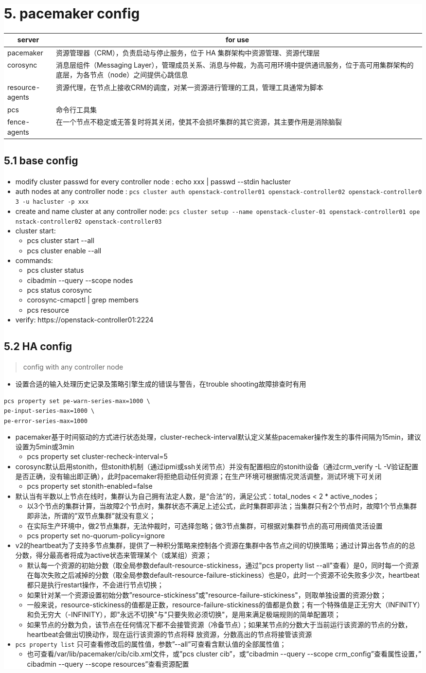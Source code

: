# 5. pacemaker config
|server|for use|
|-----|-----|
|pacemaker|资源管理器（CRM），负责启动与停止服务，位于 HA 集群架构中资源管理、资源代理层|
|corosync|消息层组件（Messaging Layer），管理成员关系、消息与仲裁，为高可用环境中提供通讯服务，位于高可用集群架构的底层，为各节点（node）之间提供心跳信息|
|resource-agents|资源代理，在节点上接收CRM的调度，对某一资源进行管理的工具，管理工具通常为脚本|
|pcs|命令行工具集|
|fence-agents|在一个节点不稳定或无答复时将其关闭，使其不会损坏集群的其它资源，其主要作用是消除脑裂|

## 5.1 base config
- modify cluster passwd for every controller node : echo xxx | passwd --stdin hacluster
- auth nodes at any controller node : `pcs cluster auth openstack-controller01 openstack-controller02 openstack-controller03 -u hacluster -p xxx`
- create and name cluster at any controller node: `pcs cluster setup --name openstack-cluster-01 openstack-controller01 openstack-controller02 openstack-controller03`
- cluster start:
    - pcs cluster start  --all
    - pcs cluster enable  --all
- commands:
    - pcs cluster status
    - cibadmin --query --scope nodes
    - pcs status corosync
    - corosync-cmapctl | grep members
    - pcs resource
- verify: https://openstack-controller01:2224

## 5.2 HA config
> config with any controller node

- 设置合适的输入处理历史记录及策略引擎生成的错误与警告，在trouble shooting故障排查时有用
```shell
pcs property set pe-warn-series-max=1000 \
pe-input-series-max=1000 \
pe-error-series-max=1000
```
- pacemaker基于时间驱动的方式进行状态处理，cluster-recheck-interval默认定义某些pacemaker操作发生的事件间隔为15min，建议设置为5min或3min
    - pcs property set cluster-recheck-interval=5
- corosync默认启用stonith，但stonith机制（通过ipmi或ssh关闭节点）并没有配置相应的stonith设备（通过crm_verify -L -V验证配置是否正确，没有输出即正确），此时pacemaker将拒绝启动任何资源；在生产环境可根据情况灵活调整，测试环境下可关闭
    - pcs property set stonith-enabled=false
- 默认当有半数以上节点在线时，集群认为自己拥有法定人数，是“合法”的，满足公式：total_nodes < 2 * active_nodes；
    - 以3个节点的集群计算，当故障2个节点时，集群状态不满足上述公式，此时集群即非法；当集群只有2个节点时，故障1个节点集群即非法，所谓的”双节点集群”就没有意义；
    - 在实际生产环境中，做2节点集群，无法仲裁时，可选择忽略；做3节点集群，可根据对集群节点的高可用阀值灵活设置
    - pcs property set no-quorum-policy=ignore
- v2的heartbeat为了支持多节点集群，提供了一种积分策略来控制各个资源在集群中各节点之间的切换策略；通过计算出各节点的的总分数，得分最高者将成为active状态来管理某个（或某组）资源；
    - 默认每一个资源的初始分数（取全局参数default-resource-stickiness，通过"pcs property list --all"查看）是0，同时每一个资源在每次失败之后减掉的分数（取全局参数default-resource-failure-stickiness）也是0，此时一个资源不论失败多少次，heartbeat都只是执行restart操作，不会进行节点切换；
    - 如果针对某一个资源设置初始分数”resource-stickiness“或"resource-failure-stickiness"，则取单独设置的资源分数；
    - 一般来说，resource-stickiness的值都是正数，resource-failure-stickiness的值都是负数；有一个特殊值是正无穷大（INFINITY）和负无穷大（-INFINITY），即"永远不切换"与"只要失败必须切换"，是用来满足极端规则的简单配置项；
    - 如果节点的分数为负，该节点在任何情况下都不会接管资源（冷备节点）；如果某节点的分数大于当前运行该资源的节点的分数，heartbeat会做出切换动作，现在运行该资源的节点将释 放资源，分数高出的节点将接管该资源
- `pcs property list` 只可查看修改后的属性值，参数”--all”可查看含默认值的全部属性值；
    - 也可查看/var/lib/pacemaker/cib/cib.xml文件，或”pcs cluster cib”，或“cibadmin --query --scope crm_config”查看属性设置，” cibadmin --query --scope resources”查看资源配置
